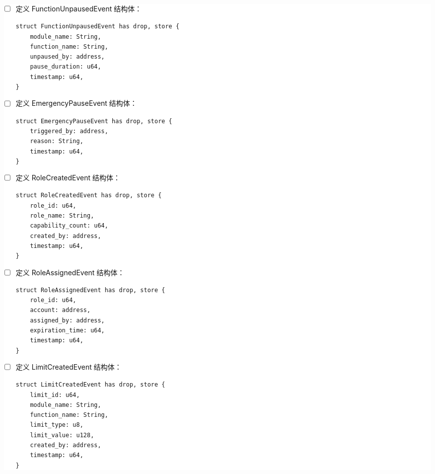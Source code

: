 - [ ] 定义 FunctionUnpausedEvent 结构体：
  ```move
  struct FunctionUnpausedEvent has drop, store {
      module_name: String,
      function_name: String,
      unpaused_by: address,
      pause_duration: u64,
      timestamp: u64,
  }
  ```

- [ ] 定义 EmergencyPauseEvent 结构体：
  ```move
  struct EmergencyPauseEvent has drop, store {
      triggered_by: address,
      reason: String,
      timestamp: u64,
  }
  ```

- [ ] 定义 RoleCreatedEvent 结构体：
  ```move
  struct RoleCreatedEvent has drop, store {
      role_id: u64,
      role_name: String,
      capability_count: u64,
      created_by: address,
      timestamp: u64,
  }
  ```

- [ ] 定义 RoleAssignedEvent 结构体：
  ```move
  struct RoleAssignedEvent has drop, store {
      role_id: u64,
      account: address,
      assigned_by: address,
      expiration_time: u64,
      timestamp: u64,
  }
  ```

- [ ] 定义 LimitCreatedEvent 结构体：
  ```move
  struct LimitCreatedEvent has drop, store {
      limit_id: u64,
      module_name: String,
      function_name: String,
      limit_type: u8,
      limit_value: u128,
      created_by: address,
      timestamp: u64,
  }
  ```
